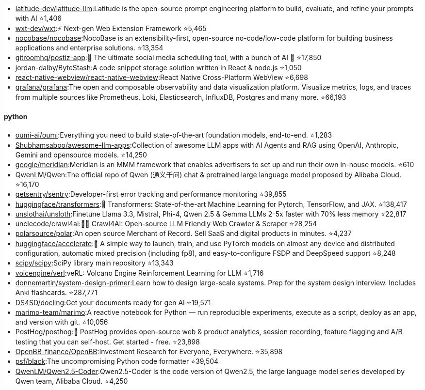 * [latitude-dev/latitude-llm](https://github.com/latitude-dev/latitude-llm):Latitude is the open-source prompt engineering platform to build, evaluate, and refine your prompts with AI ⭐1,406
* [wxt-dev/wxt](https://github.com/wxt-dev/wxt):⚡ Next-gen Web Extension Framework ⭐5,465
* [nocobase/nocobase](https://github.com/nocobase/nocobase):NocoBase is an extensibility-first, open-source no-code/low-code platform for building business applications and enterprise solutions. ⭐13,354
* [gitroomhq/postiz-app](https://github.com/gitroomhq/postiz-app):📨 The ultimate social media scheduling tool, with a bunch of AI 🤖 ⭐17,850
* [jordan-dalby/ByteStash](https://github.com/jordan-dalby/ByteStash):A code snippet storage solution written in React & node.js ⭐1,050
* [react-native-webview/react-native-webview](https://github.com/react-native-webview/react-native-webview):React Native Cross-Platform WebView ⭐6,698
* [grafana/grafana](https://github.com/grafana/grafana):The open and composable observability and data visualization platform. Visualize metrics, logs, and traces from multiple sources like Prometheus, Loki, Elasticsearch, InfluxDB, Postgres and many more. ⭐66,193

#### python
* [oumi-ai/oumi](https://github.com/oumi-ai/oumi):Everything you need to build state-of-the-art foundation models, end-to-end. ⭐1,283
* [Shubhamsaboo/awesome-llm-apps](https://github.com/Shubhamsaboo/awesome-llm-apps):Collection of awesome LLM apps with AI Agents and RAG using OpenAI, Anthropic, Gemini and opensource models. ⭐14,250
* [google/meridian](https://github.com/google/meridian):Meridian is an MMM framework that enables advertisers to set up and run their own in-house models. ⭐610
* [QwenLM/Qwen](https://github.com/QwenLM/Qwen):The official repo of Qwen (通义千问) chat & pretrained large language model proposed by Alibaba Cloud. ⭐16,170
* [getsentry/sentry](https://github.com/getsentry/sentry):Developer-first error tracking and performance monitoring ⭐39,855
* [huggingface/transformers](https://github.com/huggingface/transformers):🤗 Transformers: State-of-the-art Machine Learning for Pytorch, TensorFlow, and JAX. ⭐138,417
* [unslothai/unsloth](https://github.com/unslothai/unsloth):Finetune Llama 3.3, Mistral, Phi-4, Qwen 2.5 & Gemma LLMs 2-5x faster with 70% less memory ⭐22,817
* [unclecode/crawl4ai](https://github.com/unclecode/crawl4ai):🚀🤖 Crawl4AI: Open-source LLM Friendly Web Crawler & Scraper ⭐28,254
* [polarsource/polar](https://github.com/polarsource/polar):An open source Merchant of Record. Sell SaaS and digital products in minutes. ⭐4,237
* [huggingface/accelerate](https://github.com/huggingface/accelerate):🚀 A simple way to launch, train, and use PyTorch models on almost any device and distributed configuration, automatic mixed precision (including fp8), and easy-to-configure FSDP and DeepSpeed support ⭐8,248
* [scipy/scipy](https://github.com/scipy/scipy):SciPy library main repository ⭐13,343
* [volcengine/verl](https://github.com/volcengine/verl):veRL: Volcano Engine Reinforcement Learning for LLM ⭐1,716
* [donnemartin/system-design-primer](https://github.com/donnemartin/system-design-primer):Learn how to design large-scale systems. Prep for the system design interview. Includes Anki flashcards. ⭐287,771
* [DS4SD/docling](https://github.com/DS4SD/docling):Get your documents ready for gen AI ⭐19,571
* [marimo-team/marimo](https://github.com/marimo-team/marimo):A reactive notebook for Python — run reproducible experiments, execute as a script, deploy as an app, and version with git. ⭐10,056
* [PostHog/posthog](https://github.com/PostHog/posthog):🦔 PostHog provides open-source web & product analytics, session recording, feature flagging and A/B testing that you can self-host. Get started - free. ⭐23,898
* [OpenBB-finance/OpenBB](https://github.com/OpenBB-finance/OpenBB):Investment Research for Everyone, Everywhere. ⭐35,898
* [psf/black](https://github.com/psf/black):The uncompromising Python code formatter ⭐39,504
* [QwenLM/Qwen2.5-Coder](https://github.com/QwenLM/Qwen2.5-Coder):Qwen2.5-Coder is the code version of Qwen2.5, the large language model series developed by Qwen team, Alibaba Cloud. ⭐4,250
